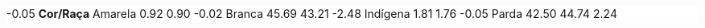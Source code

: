<td style="text-align:center;">
-0.05
</td>
</tr>
<tr grouplength="4">
<td colspan="4" style="border-bottom: 1px solid;">
<strong>Cor/Raça</strong>
</td>
</tr>
<tr>
<td style="text-align:center;padding-left: 2em;" indentlevel="1">
Amarela
</td>
<td style="text-align:center;">
0.92
</td>
<td style="text-align:center;">
0.90
</td>
<td style="text-align:center;">
-0.02
</td>
</tr>
<tr>
<td style="text-align:center;padding-left: 2em;" indentlevel="1">
Branca
</td>
<td style="text-align:center;">
45.69
</td>
<td style="text-align:center;">
43.21
</td>
<td style="text-align:center;">
-2.48
</td>
</tr>
<tr>
<td style="text-align:center;padding-left: 2em;" indentlevel="1">
Indígena
</td>
<td style="text-align:center;">
1.81
</td>
<td style="text-align:center;">
1.76
</td>
<td style="text-align:center;">
-0.05
</td>
</tr>
<tr>
<td style="text-align:center;padding-left: 2em;" indentlevel="1">
Parda
</td>
<td style="text-align:center;">
42.50
</td>
<td style="text-align:center;">
44.74
</td>
<td style="text-align:center;">
2.24
</td>